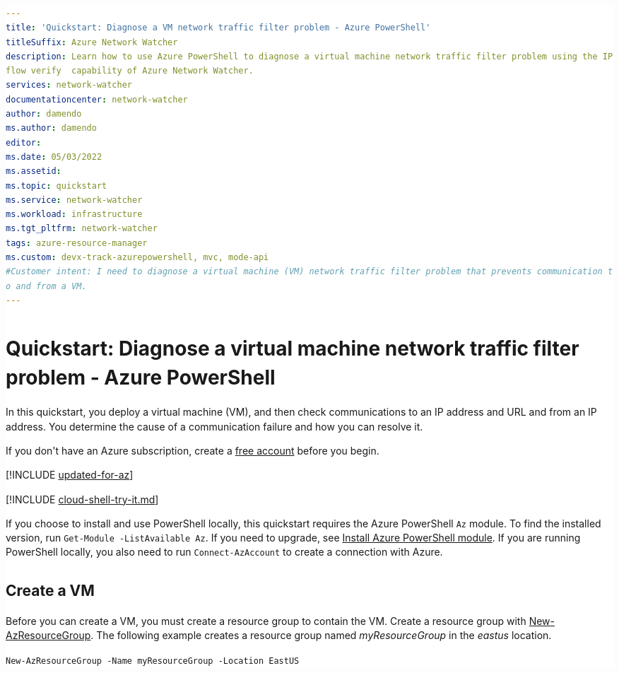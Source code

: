 ```yaml
---
title: 'Quickstart: Diagnose a VM network traffic filter problem - Azure PowerShell'
titleSuffix: Azure Network Watcher
description: Learn how to use Azure PowerShell to diagnose a virtual machine network traffic filter problem using the IP flow verify  capability of Azure Network Watcher.
services: network-watcher
documentationcenter: network-watcher
author: damendo
ms.author: damendo
editor: 
ms.date: 05/03/2022
ms.assetid: 
ms.topic: quickstart
ms.service: network-watcher
ms.workload: infrastructure
ms.tgt_pltfrm: network-watcher
tags: azure-resource-manager
ms.custom: devx-track-azurepowershell, mvc, mode-api
#Customer intent: I need to diagnose a virtual machine (VM) network traffic filter problem that prevents communication to and from a VM.
---
```


# Quickstart: Diagnose a virtual machine network traffic filter problem - Azure PowerShell

In this quickstart, you deploy a virtual machine (VM), and then check communications to an IP address and URL and from an IP address. You determine the cause of a communication failure and how you can resolve it.

If you don't have an Azure subscription, create a [free account](https://azure.microsoft.com/free/?WT.mc_id=A261C142F) before you begin.

[!INCLUDE [updated-for-az](../../includes/updated-for-az.md)]

[!INCLUDE [cloud-shell-try-it.md](../../includes/cloud-shell-try-it.md)]

If you choose to install and use PowerShell locally, this quickstart requires the Azure PowerShell `Az` module. To find the installed version, run `Get-Module -ListAvailable Az`. If you need to upgrade, see [Install Azure PowerShell module](/powershell/azure/install-Az-ps). If you are running PowerShell locally, you also need to run `Connect-AzAccount` to create a connection with Azure.



## Create a VM

Before you can create a VM, you must create a resource group to contain the VM. Create a resource group with [New-AzResourceGroup](/powershell/module/az.Resources/New-azResourceGroup). The following example creates a resource group named *myResourceGroup* in the *eastus* location.

```azurepowershell-interactive
New-AzResourceGroup -Name myResourceGroup -Location EastUS
```
